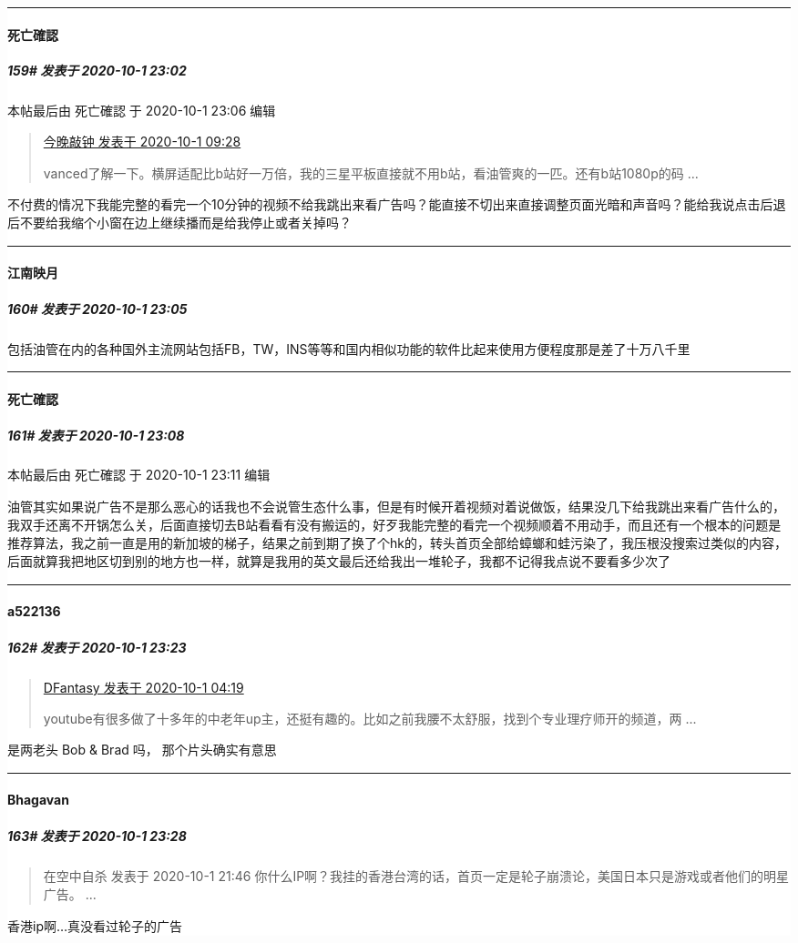 
-----

####  死亡確認  
##### 159#       发表于 2020-10-1 23:02


 本帖最后由 死亡確認 于 2020-10-1 23:06 编辑 
<blockquote><a href="httphttps://bbs.saraba1st.com/2b/forum.php?mod=redirect&amp;goto=findpost&amp;pid=48916823&amp;ptid=1962804" target="_blank">今晚敲钟 发表于 2020-10-1 09:28</a>

vanced了解一下。横屏适配比b站好一万倍，我的三星平板直接就不用b站，看油管爽的一匹。还有b站1080p的码 ...</blockquote>
不付费的情况下我能完整的看完一个10分钟的视频不给我跳出来看广告吗？能直接不切出来直接调整页面光暗和声音吗？能给我说点击后退后不要给我缩个小窗在边上继续播而是给我停止或者关掉吗？


-----

####  江南映月  
##### 160#       发表于 2020-10-1 23:05


包括油管在内的各种国外主流网站包括FB，TW，INS等等和国内相似功能的软件比起来使用方便程度那是差了十万八千里


-----

####  死亡確認  
##### 161#       发表于 2020-10-1 23:08


 本帖最后由 死亡確認 于 2020-10-1 23:11 编辑 

油管其实如果说广告不是那么恶心的话我也不会说管生态什么事，但是有时候开着视频对着说做饭，结果没几下给我跳出来看广告什么的，我双手还离不开锅怎么关，后面直接切去B站看看有没有搬运的，好歹我能完整的看完一个视频顺着不用动手，而且还有一个根本的问题是推荐算法，我之前一直是用的新加坡的梯子，结果之前到期了换了个hk的，转头首页全部给蟑螂和蛙污染了，我压根没搜索过类似的内容，后面就算我把地区切到别的地方也一样，就算是我用的英文最后还给我出一堆轮子，我都不记得我点说不要看多少次了


-----

####  a522136  
##### 162#       发表于 2020-10-1 23:23


<blockquote><a href="httphttps://bbs.saraba1st.com/2b/forum.php?mod=redirect&amp;goto=findpost&amp;pid=48915951&amp;ptid=1962804" target="_blank">DFantasy 发表于 2020-10-1 04:19</a>

youtube有很多做了十多年的中老年up主，还挺有趣的。比如之前我腰不太舒服，找到个专业理疗师开的频道，两 ...</blockquote>
是两老头 Bob &amp; Brad 吗， 那个片头确实有意思


-----

####  Bhagavan  
##### 163#       发表于 2020-10-1 23:28


<blockquote>在空中自杀 发表于 2020-10-1 21:46
你什么IP啊？我挂的香港台湾的话，首页一定是轮子崩溃论，美国日本只是游戏或者他们的明星广告。 ...</blockquote>
香港ip啊…真没看过轮子的广告
